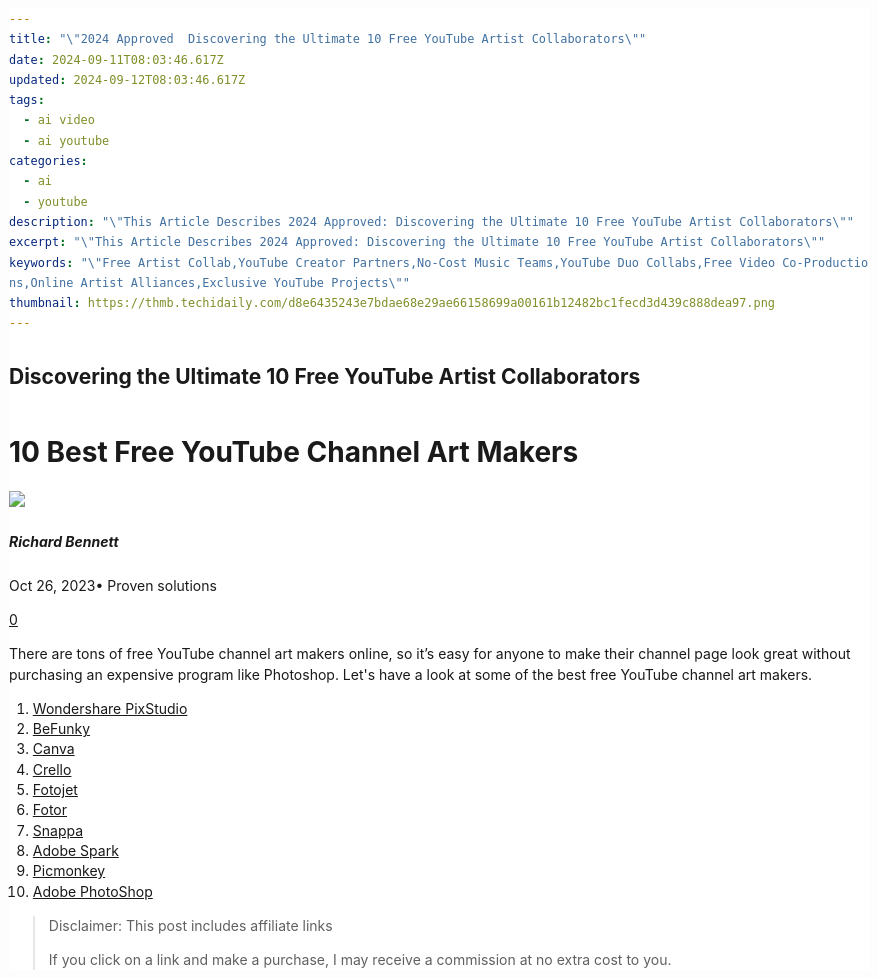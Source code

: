 ```yaml
---
title: "\"2024 Approved  Discovering the Ultimate 10 Free YouTube Artist Collaborators\""
date: 2024-09-11T08:03:46.617Z
updated: 2024-09-12T08:03:46.617Z
tags:
  - ai video
  - ai youtube
categories:
  - ai
  - youtube
description: "\"This Article Describes 2024 Approved: Discovering the Ultimate 10 Free YouTube Artist Collaborators\""
excerpt: "\"This Article Describes 2024 Approved: Discovering the Ultimate 10 Free YouTube Artist Collaborators\""
keywords: "\"Free Artist Collab,YouTube Creator Partners,No-Cost Music Teams,YouTube Duo Collabs,Free Video Co-Productions,Online Artist Alliances,Exclusive YouTube Projects\""
thumbnail: https://thmb.techidaily.com/d8e6435243e7bdae68e29ae66158699a00161b12482bc1fecd3d439c888dea97.png
---
```


## Discovering the Ultimate 10 Free YouTube Artist Collaborators

# 10 Best Free YouTube Channel Art Makers

![](https://images.wondershare.com/filmora/article-images/richard-bennett.jpg)

##### Richard Bennett

 Oct 26, 2023• Proven solutions

[0](#commentsBoxSeoTemplate)

There are tons of free YouTube channel art makers online, so it’s easy for anyone to make their channel page look great without purchasing an expensive program like Photoshop. Let's have a look at some of the best free YouTube channel art makers.

1. [Wondershare PixStudio](#pixstudio)
2. [BeFunky](#befunky)
3. [Canva](#Canva)
4. [Crello](#crello)
5. [Fotojet](#fotojet)
6. [Fotor](#fotor)
7. [Snappa](#snappa)
8. [Adobe Spark](#spark)
9. [Picmonkey](#picmonkey)
10. [Adobe PhotoShop](#ps)

>  Disclaimer: This post includes affiliate links
>
>  If you click on a link and make a purchase, I may receive a commission at no extra cost to you.
>

